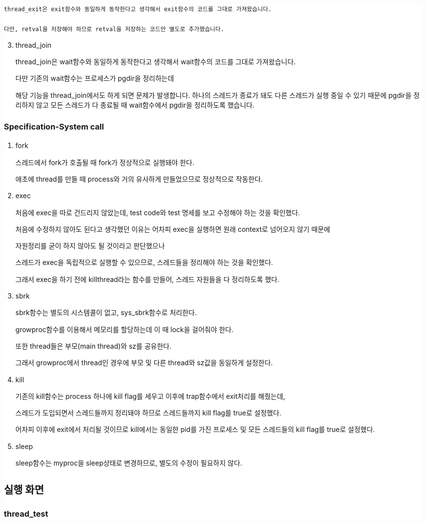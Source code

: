    thread_exit은 exit함수와 동일하게 동작한다고 생각해서 exit함수의 코드를 그대로 가져왔습니다.
    
    다만, retval을 저장해야 하므로 retval을 저장하는 코드만 별도로 추가했습니다.
    
3. thread_join
    
    thread_join은 wait함수와 동일하게 동작한다고 생각해서 wait함수의 코드를 그대로 가져왔습니다.
    
    다만 기존의 wait함수는 프로세스가 pgdir을 정리하는데
    
    해당 기능을 thread_join에서도 하게 되면 문제가 발생합니다. 하나의 스레드가 종료가 돼도 다른 스레드가 실행 중일 수 있기 때문에 pgdir을 정리하지 않고 모든 스레드가 다 종료될 때 wait함수에서 pgdir을 정리하도록 했습니다.
    

### Specification-System call

1. fork
    
    스레드에서 fork가 호출될 때 fork가 정상적으로 실행돼야 한다.
    
    애초에 thread를 만들 때 process와 거의 유사하게 만들었으므로 정상적으로 작동한다.
    
2. exec
    
    처음에 exec을 따로 건드리지 않았는데, test code와 test 명세를 보고 수정해야 하는 것을 확인했다.
    
    처음에 수정하지 않아도 된다고 생각했던 이유는 어차피 exec을 실행하면 원래 context로 넘어오지 않기 때문에
    
    자원정리를 굳이 하지 않아도 될 것이라고 판단했으나
    
    스레드가 exec을 독립적으로 실행할 수 있으므로, 스레드들을 정리해야 하는 것을 확인했다.
    
    그래서 exec을 하기 전에 killthread라는 함수를 만들어, 스레드 자원들을 다 정리하도록 했다.
    
3. sbrk
    
    sbrk함수는 별도의 시스템콜이 없고, sys_sbrk함수로 처리한다.
    
    growproc함수를 이용해서 메모리를 할당하는데 이 때 lock을 걸어줘야 한다.
    
    또한 thread들은 부모(main thread)와 sz를 공유한다.
    
    그래서 growproc에서 thread인 경우에 부모 및 다른 thread와 sz값을 동일하게 설정한다.
    
4. kill
    
    기존의 kill함수는 process 하나에 kill flag를 세우고 이후에 trap함수에서 exit처리를 해줬는데,
    
    스레드가 도입되면서 스레드들까지 정리돼야 하므로 스레드들까지 kill flag를 true로 설정했다.
    
    어차피 이후에 exit에서 처리될 것이므로 kill에서는 동일한 pid를 가진 프로세스 및 모든 스레드들의 kill flag를 true로 설정했다.
    
5. sleep
    
    sleep함수는 myproc을 sleep상태로 변경하므로, 별도의 수정이 필요하지 않다.
    

## 실행 화면

### thread_test
